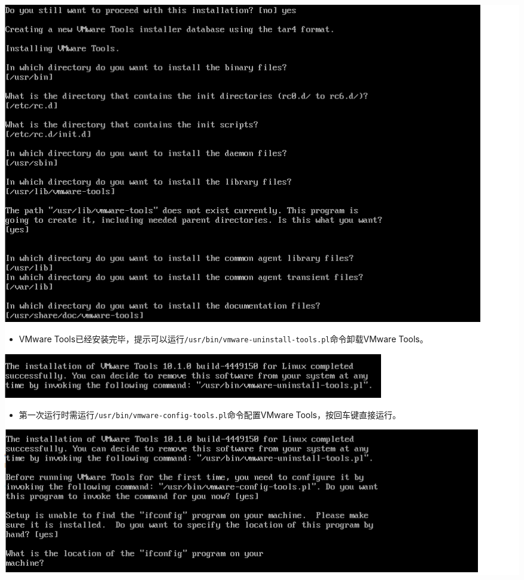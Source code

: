 ![](img/2020-11-03-19-33-50.png)

- VMware Tools已经安装完毕，提示可以运行`/usr/bin/vmware-uninstall-tools.pl`命令卸载VMware Tools。

![](img/2020-11-03-19-36-09.png)

- 第一次运行时需运行`/usr/bin/vmware-config-tools.pl`命令配置VMware Tools，按回车键直接运行。

![](img/2020-11-03-19-37-34.png)
